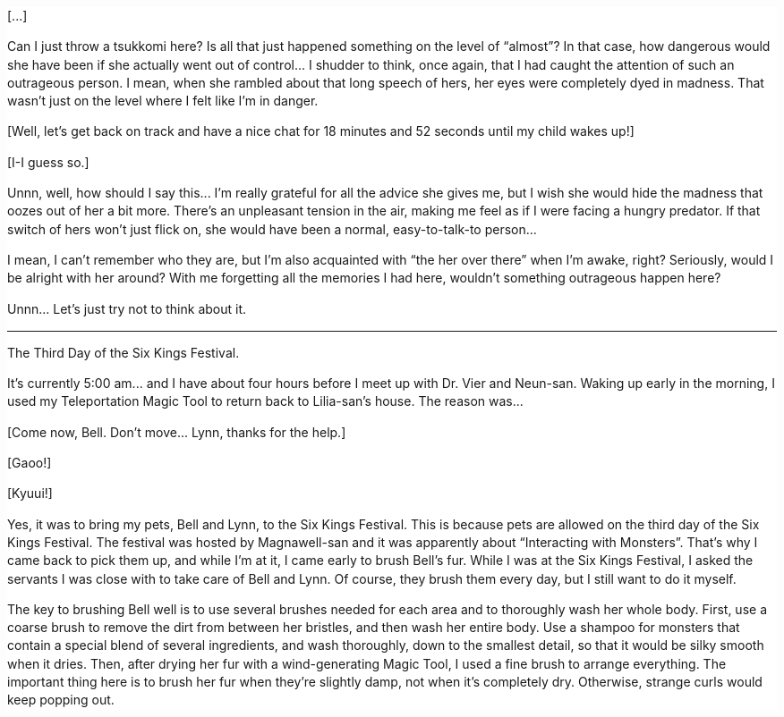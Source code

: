 [...]

Can I just throw a tsukkomi here? Is all that just happened something on the
level of “almost”? In that case, how dangerous would she have been if she
actually went out of control... I shudder to think, once again, that I had
caught the attention of such an outrageous person. I mean, when she rambled
about that long speech of hers, her eyes were completely dyed in madness. That
wasn’t just on the level where I felt like I’m in danger.

[Well, let’s get back on track and have a nice chat for 18 minutes and 52
seconds until my child wakes up!]

[I-I guess so.]

Unnn, well, how should I say this... I’m really grateful for all the advice she
gives me, but I wish she would hide the madness that oozes out of her a bit
more. There’s an unpleasant tension in the air, making me feel as if I were
facing a hungry predator. If that switch of hers won’t just flick on, she would
have been a normal, easy-to-talk-to person...

I mean, I can’t remember who they are, but I’m also acquainted with “the her
over there” when I’m awake, right? Seriously, would I be alright with her
around? With me forgetting all the memories I had here, wouldn’t something
outrageous happen here?

Unnn... Let’s just try not to think about it.

---

The Third Day of the Six Kings Festival.

It’s currently 5:00 am... and I have about four hours before I meet up with Dr.
Vier and Neun-san. Waking up early in the morning, I used my Teleportation Magic
Tool to return back to Lilia-san’s house. The reason was...

[Come now, Bell. Don’t move... Lynn, thanks for the help.]

[Gaoo!]

[Kyuui!]

Yes, it was to bring my pets, Bell and Lynn, to the Six Kings Festival. This is
because pets are allowed on the third day of the Six Kings Festival. The
festival was hosted by Magnawell-san and it was apparently about “Interacting
with Monsters”. That’s why I came back to pick them up, and while I’m at it, I
came early to brush Bell’s fur. While I was at the Six Kings Festival, I asked
the servants I was close with to take care of Bell and Lynn. Of course, they
brush them every day, but I still want to do it myself.

The key to brushing Bell well is to use several brushes needed for each area and
to thoroughly wash her whole body. First, use a coarse brush to remove the dirt
from between her bristles, and then wash her entire body. Use a shampoo for
monsters that contain a special blend of several ingredients, and wash
thoroughly, down to the smallest detail, so that it would be silky smooth when
it dries. Then, after drying her fur with a wind-generating Magic Tool, I used a
fine brush to arrange everything. The important thing here is to brush her fur
when they’re slightly damp, not when it’s completely dry. Otherwise, strange
curls would keep popping out.
